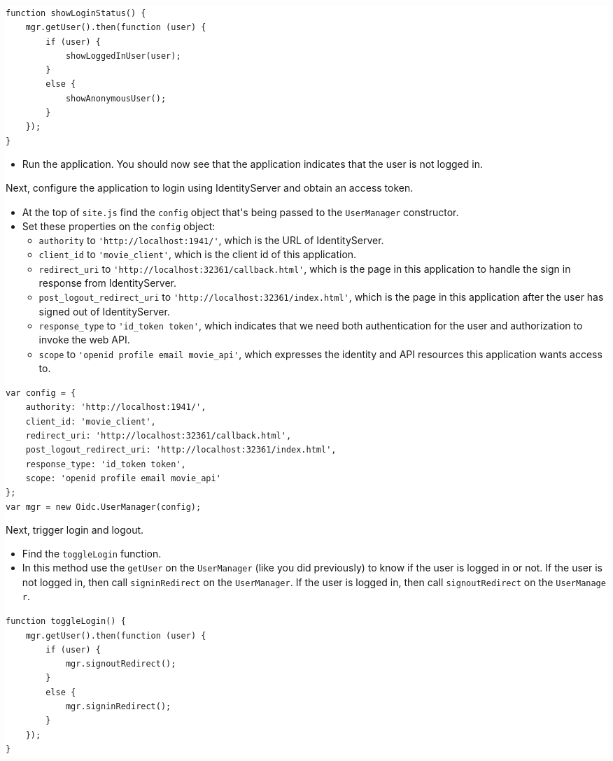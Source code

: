 ```
function showLoginStatus() {
    mgr.getUser().then(function (user) {
        if (user) {
            showLoggedInUser(user);
        }
        else {
            showAnonymousUser();
        }
    });
}
```

* Run the application. 
You should now see that the application indicates that the user is not logged in.

Next, configure the application to login using IdentityServer and obtain an access token.

* At the top of `site.js` find the `config` object that's being passed to the `UserManager` constructor.
* Set these properties on the `config` object:
  * `authority` to `'http://localhost:1941/'`, which is the URL of IdentityServer.
  * `client_id` to `'movie_client'`, which is the client id of this application.
  * `redirect_uri` to `'http://localhost:32361/callback.html'`, which is the page in this application to handle the sign in response from IdentityServer. 
  * `post_logout_redirect_uri` to `'http://localhost:32361/index.html'`, which is the page in this application after the user has signed out of IdentityServer. 
  * `response_type` to `'id_token token'`, which indicates that we need both authentication for the user and authorization to invoke the web API. 
  * `scope` to `'openid profile email movie_api'`, which expresses the identity and API resources this application wants access to.

```
var config = {
    authority: 'http://localhost:1941/',
    client_id: 'movie_client',
    redirect_uri: 'http://localhost:32361/callback.html',
    post_logout_redirect_uri: 'http://localhost:32361/index.html',
    response_type: 'id_token token',
    scope: 'openid profile email movie_api'
};
var mgr = new Oidc.UserManager(config);
```

Next, trigger login and logout.

* Find the `toggleLogin` function.
* In this method use the `getUser` on the `UserManager` (like you did previously) to know if the user is logged in or not.
  If the user is not logged in, then call `signinRedirect` on the `UserManager`.
  If the user is logged in, then call `signoutRedirect` on the `UserManager`.

```
function toggleLogin() {
    mgr.getUser().then(function (user) {
        if (user) {
            mgr.signoutRedirect();
        }
        else {
            mgr.signinRedirect();
        }
    });
}
```
